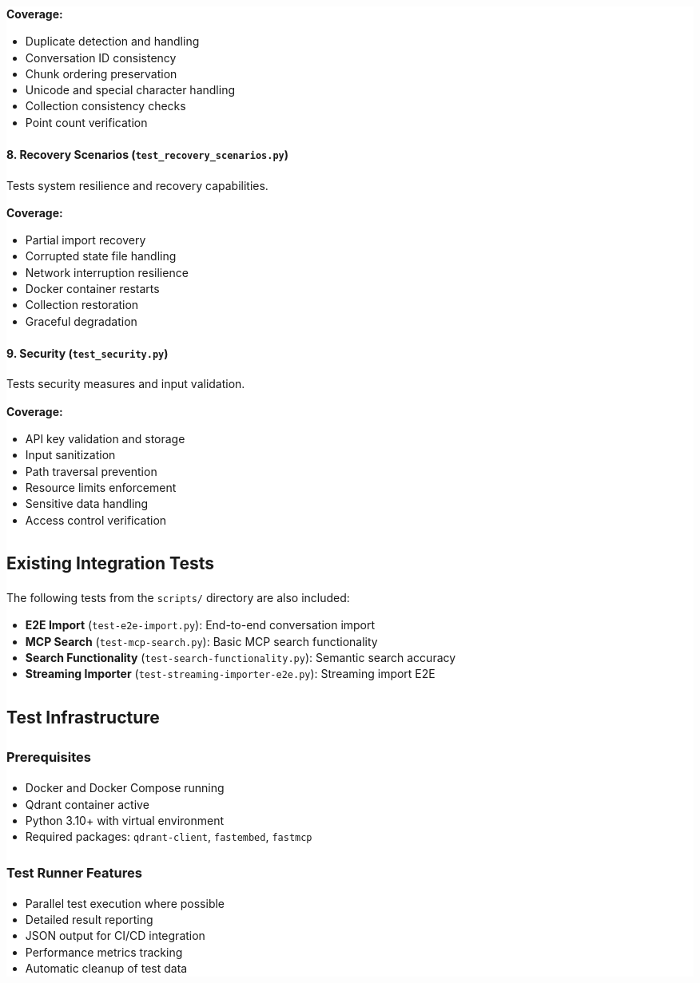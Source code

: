 **Coverage:**
- Duplicate detection and handling
- Conversation ID consistency
- Chunk ordering preservation
- Unicode and special character handling
- Collection consistency checks
- Point count verification

#### 8. Recovery Scenarios (`test_recovery_scenarios.py`)
Tests system resilience and recovery capabilities.

**Coverage:**
- Partial import recovery
- Corrupted state file handling
- Network interruption resilience
- Docker container restarts
- Collection restoration
- Graceful degradation

#### 9. Security (`test_security.py`)
Tests security measures and input validation.

**Coverage:**
- API key validation and storage
- Input sanitization
- Path traversal prevention
- Resource limits enforcement
- Sensitive data handling
- Access control verification

## Existing Integration Tests

The following tests from the `scripts/` directory are also included:

- **E2E Import** (`test-e2e-import.py`): End-to-end conversation import
- **MCP Search** (`test-mcp-search.py`): Basic MCP search functionality
- **Search Functionality** (`test-search-functionality.py`): Semantic search accuracy
- **Streaming Importer** (`test-streaming-importer-e2e.py`): Streaming import E2E

## Test Infrastructure

### Prerequisites
- Docker and Docker Compose running
- Qdrant container active
- Python 3.10+ with virtual environment
- Required packages: `qdrant-client`, `fastembed`, `fastmcp`

### Test Runner Features
- Parallel test execution where possible
- Detailed result reporting
- JSON output for CI/CD integration
- Performance metrics tracking
- Automatic cleanup of test data
